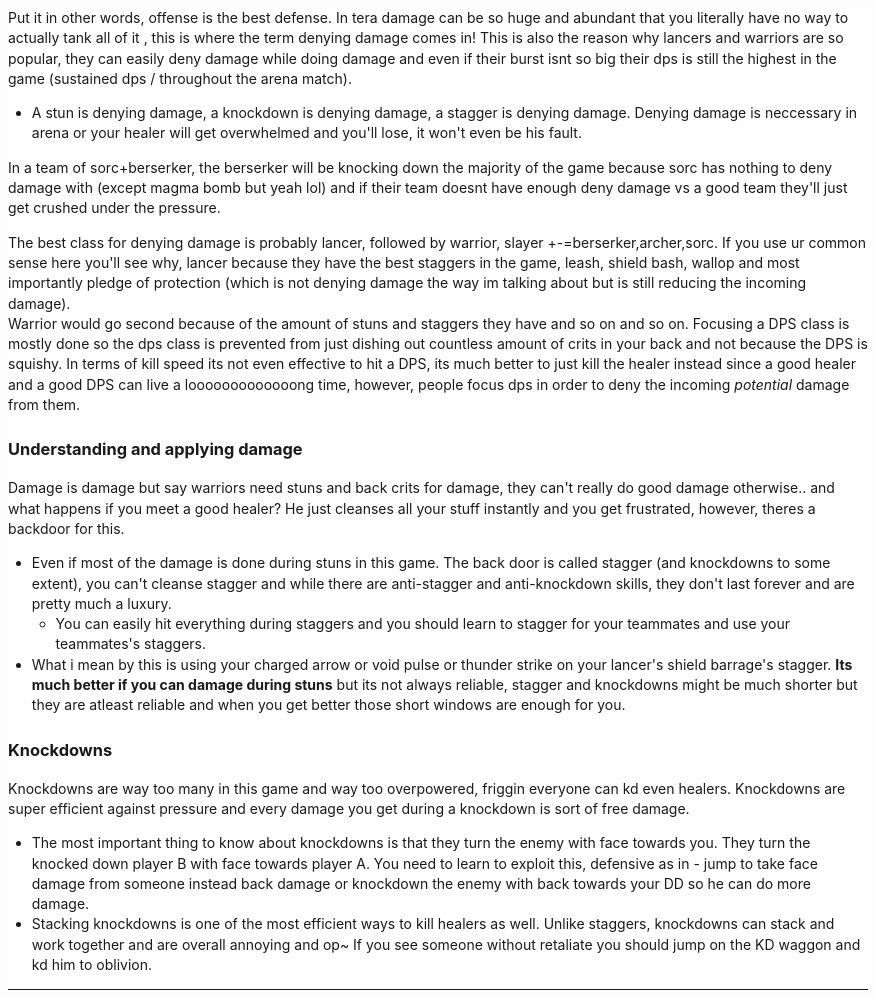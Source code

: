 Put it in other words, offense is the best defense. In tera damage can be so huge and abundant that you literally have no way to actually tank all of it , this is where the term denying damage comes in! This is also the reason why lancers and warriors are so popular, they can easily deny damage while doing damage and even if their burst isnt so big their dps is still the highest in the game (sustained dps / throughout the arena match). <br>
- A stun is denying damage, a knockdown is denying damage, a stagger is denying damage. Denying damage is neccessary in arena or your healer will get overwhelmed and you'll lose, it won't even be his fault.

In a team of sorc+berserker, the berserker will be knocking down the majority of the game because sorc has nothing to deny damage with (except magma bomb but yeah lol) and if their team doesnt have enough deny damage vs a good team they'll just get crushed under the pressure. 

The best class for denying damage is probably lancer, followed by warrior, slayer +-=berserker,archer,sorc. If you use ur common sense here you'll see why, lancer because they have the best staggers in the game, leash, shield bash, wallop and most importantly pledge of protection (which is not denying damage the way im talking about but is still reducing the incoming damage). <br>
Warrior would go second because of the amount of stuns and staggers they have and so on and so on. Focusing a DPS class is mostly done so the dps class is prevented from just dishing out countless amount of crits in your back and not because the DPS is squishy. In terms of kill speed its not even effective to hit a DPS, its much better to just kill the healer instead since a good healer and a good DPS can live a looooooooooooong time, however, people focus dps in order to deny the incoming *potential* damage from them.
 
### Understanding and applying damage
Damage is damage but say warriors need stuns and back crits for damage, they can't really do good damage otherwise.. and what happens if you meet a good healer? He just cleanses all your stuff instantly and you get frustrated, however, theres a backdoor for this. 
- Even if most of the damage is done during stuns in this game. The back door is called stagger (and knockdowns to some extent), you can't cleanse stagger and while there are anti-stagger and anti-knockdown skills, they don't last forever and are pretty much a luxury. 
  - You can easily hit everything during staggers and you should learn to stagger for your teammates and use your teammates's staggers. 
- What i mean by this is using your charged arrow or void pulse or thunder strike on your lancer's shield barrage's stagger. **Its much better if you can damage during stuns** but its not always reliable, stagger and knockdowns might be much shorter but they are atleast reliable and when you get better those short windows are enough for you.

### Knockdowns
Knockdowns are way too many in this game and way too overpowered, friggin everyone can kd even healers. Knockdowns are super efficient against pressure and every damage you get during a knockdown is sort of free damage.
- The most important thing to know about knockdowns is that they turn the enemy with face towards you. They turn the knocked down player B with face towards player A. You need to learn to exploit this, defensive as in - jump to take face damage from someone instead back damage or knockdown the enemy with back towards your DD so he can do more damage. 
- Stacking knockdowns is one of the most efficient ways to kill healers as well. Unlike staggers, knockdowns can stack and work together and are overall annoying and op~ If you see someone without retaliate you should jump on the KD waggon and kd him to oblivion.

<hr/>
